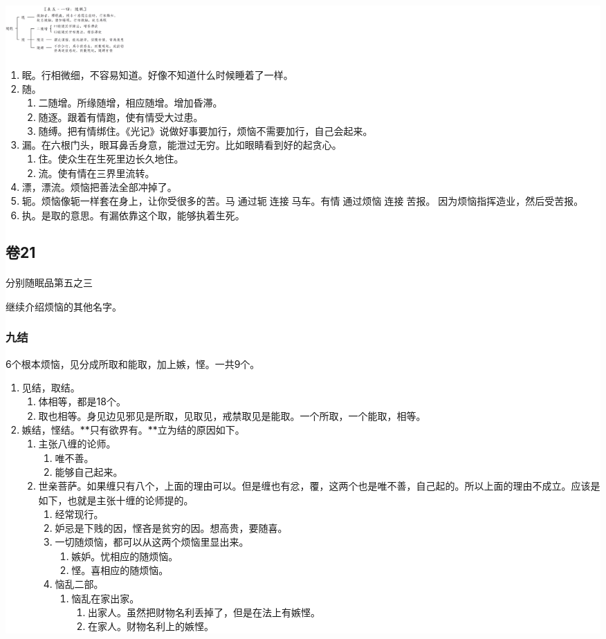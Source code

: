 <img src="./5. 分别随眠品第五.assets/随眠意思.png" alt="随眠意思" style="zoom:17%;" />

1. 眠。行相微细，不容易知道。好像不知道什么时候睡着了一样。
2. 随。
   1. 二随增。所缘随增，相应随增。增加昏滞。
   2. 随逐。跟着有情跑，使有情受大过患。
   3. 随缚。把有情绑住。《光记》说做好事要加行，烦恼不需要加行，自己会起来。
3. 漏。在六根门头，眼耳鼻舌身意，能泄过无穷。比如眼睛看到好的起贪心。
   1. 住。使众生在生死里边长久地住。
   2. 流。使有情在三界里流转。
4. 漂，漂流。烦恼把善法全部冲掉了。
5. 轭。烦恼像轭一样套在身上，让你受很多的苦。马    通过轭  连接  马车。有情  通过烦恼 连接 苦报。 因为烦恼指挥造业，然后受苦报。
6. 执。是取的意思。有漏依靠这个取，能够执着生死。







## 卷21

分别随眠品第五之三



继续介绍烦恼的其他名字。



### 九结

6个根本烦恼，见分成所取和能取，加上嫉，悭。一共9个。

1. 见结，取结。
   1. 体相等，都是18个。
   2. 取也相等。身见边见邪见是所取，见取见，戒禁取见是能取。一个所取，一个能取，相等。
2. 嫉结，悭结。**只有欲界有。**立为结的原因如下。
   1. 主张八缠的论师。
      1. 唯不善。
      2. 能够自己起来。
   2. 世亲菩萨。如果缠只有八个，上面的理由可以。但是缠也有忿，覆，这两个也是唯不善，自己起的。所以上面的理由不成立。应该是如下，也就是主张十缠的论师提的。
      1. 经常现行。
      2. 妒忌是下贱的因，悭吝是贫穷的因。想高贵，要随喜。
      3. 一切随烦恼，都可以从这两个烦恼里显出来。
         1. 嫉妒。忧相应的随烦恼。
         2. 悭。喜相应的随烦恼。
      4. 恼乱二部。
         1. 恼乱在家出家。
            1. 出家人。虽然把财物名利丢掉了，但是在法上有嫉悭。
            2. 在家人。财物名利上的嫉悭。